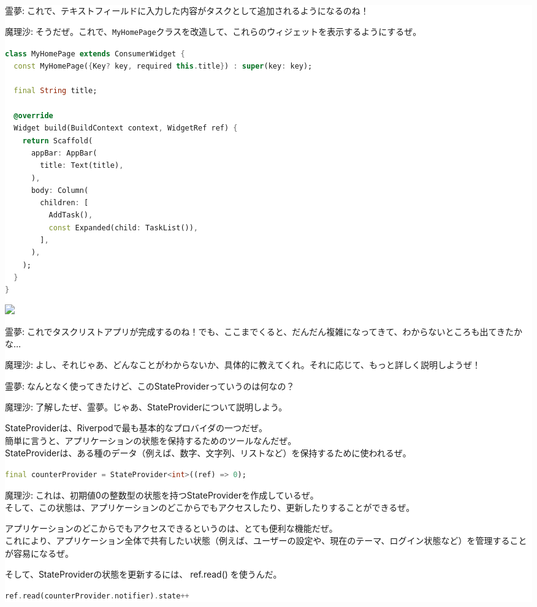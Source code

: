 ```dart

```

霊夢: これで、テキストフィールドに入力した内容がタスクとして追加されるようになるのね！

魔理沙: そうだぜ。これで、`MyHomePage`クラスを改造して、これらのウィジェットを表示するようにするぜ。

```dart
class MyHomePage extends ConsumerWidget {
  const MyHomePage({Key? key, required this.title}) : super(key: key);

  final String title;

  @override
  Widget build(BuildContext context, WidgetRef ref) {
    return Scaffold(
      appBar: AppBar(
        title: Text(title),
      ),
      body: Column(
        children: [
          AddTask(),
          const Expanded(child: TaskList()),
        ],
      ),
    );
  }
}
```

<img height="640" src="https://github.com/shirobutton/flutter_sample/assets/99120730/f9f6579a-2fd8-431d-8aeb-356612621a96">

霊夢: これでタスクリストアプリが完成するのね！でも、ここまでくると、だんだん複雑になってきて、わからないところも出てきたかな…

魔理沙: よし、それじゃあ、どんなことがわからないか、具体的に教えてくれ。それに応じて、もっと詳しく説明しようぜ！

霊夢: なんとなく使ってきたけど、このStateProviderっていうのは何なの？

魔理沙: 了解したぜ、霊夢。じゃあ、StateProviderについて説明しよう。

StateProviderは、Riverpodで最も基本的なプロバイダの一つだぜ。<br>
簡単に言うと、アプリケーションの状態を保持するためのツールなんだぜ。<br>
StateProviderは、ある種のデータ（例えば、数字、文字列、リストなど）を保持するために使われるぜ。

```dart
final counterProvider = StateProvider<int>((ref) => 0);
```

魔理沙: これは、初期値0の整数型の状態を持つStateProviderを作成しているぜ。<br>
そして、この状態は、アプリケーションのどこからでもアクセスしたり、更新したりすることができるぜ。

アプリケーションのどこからでもアクセスできるというのは、とても便利な機能だぜ。<br>
これにより、アプリケーション全体で共有したい状態（例えば、ユーザーの設定や、現在のテーマ、ログイン状態など）を管理することが容易になるぜ。

そして、StateProviderの状態を更新するには、 ref.read() を使うんだ。

```dart
ref.read(counterProvider.notifier).state++
```
